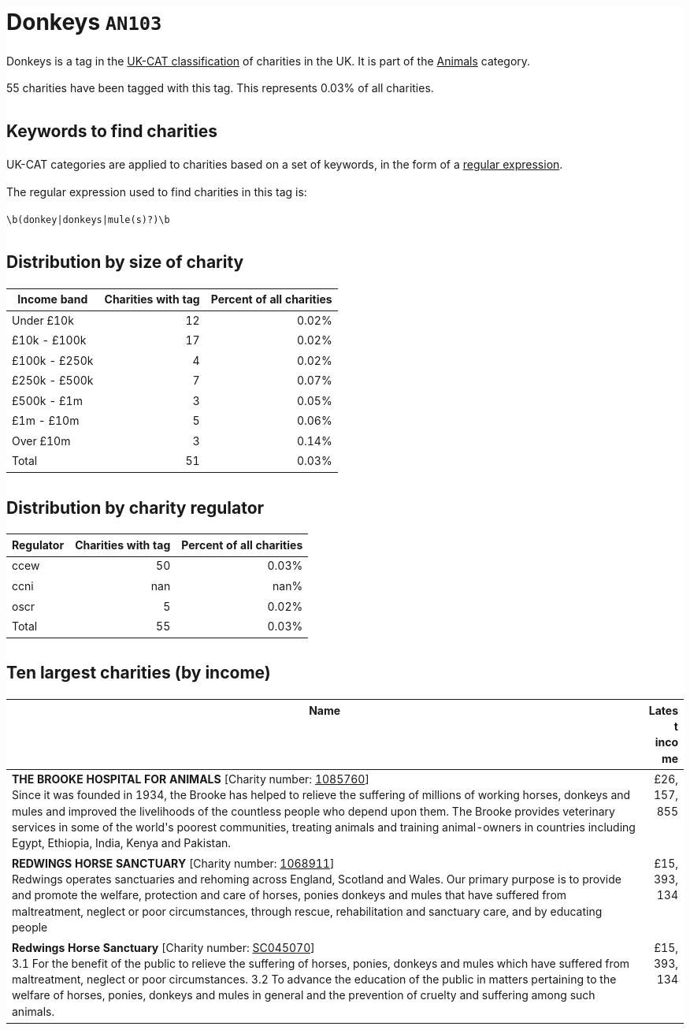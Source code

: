 # Donkeys `AN103`

Donkeys is a tag in the [UK-CAT classification](../tag_list.md) of charities in the 
UK. It is part of the [Animals](AN.md) category.

55 charities have been tagged with this tag.
This represents 0.03% of all charities.

## Keywords to find charities

UK-CAT categories are applied to charities based on a set of keywords, in the form of a [regular expression](https://en.wikipedia.org/wiki/Regular_expression).

The regular expression used to find charities in this tag is:

`\b(donkey|donkeys|mule(s)?)\b`



## Distribution by size of charity

Income band | Charities with tag | Percent of all charities
------------|-------------------:|-------------------------:
Under £10k | 12 | 0.02%
£10k - £100k | 17 | 0.02%
£100k - £250k | 4 | 0.02%
£250k - £500k | 7 | 0.07%
£500k - £1m | 3 | 0.05%
£1m - £10m | 5 | 0.06%
Over £10m | 3 | 0.14%
Total | 51 | 0.03%


## Distribution by charity regulator

Regulator | Charities with tag | Percent of all charities
------------|-------------------:|-------------------------:
ccew | 50 | 0.03%
ccni | nan | nan%
oscr | 5 | 0.02%
Total | 55 | 0.03%


## Ten largest charities (by income)

Name | Latest income
-----|--------:
<strong>THE BROOKE HOSPITAL FOR ANIMALS</strong> [Charity number: [1085760](https://findthatcharity.uk/orgid/GB-CHC-1085760)]<br>Since it was founded in 1934, the Brooke has helped to relieve the suffering of  millions of working horses, donkeys and mules and improved the livelihoods of the countless people who depend upon them. The Brooke provides veterinary services in some of the world's poorest communities, treating animals and training animal-owners in countries including Egypt, Ethiopia, India, Kenya and Pakistan. | £26,157,855
<strong>REDWINGS HORSE SANCTUARY</strong> [Charity number: [1068911](https://findthatcharity.uk/orgid/GB-CHC-1068911)]<br>Redwings operates sanctuaries and rehoming across England, Scotland and Wales. Our primary purpose is to provide and promote the welfare, protection and care of horses, ponies donkeys and mules that have suffered from maltreatment, neglect or poor circumstances, through rescue, rehabilitation and sanctuary care, and by educating people | £15,393,134
<strong>Redwings Horse Sanctuary</strong> [Charity number: [SC045070](https://findthatcharity.uk/orgid/GB-SC-SC045070)]<br>3.1 For the benefit of the public to relieve the suffering of horses, ponies, donkeys and mules which have suffered from maltreatment, neglect or poor circumstances. 3.2 To advance the education of the public in matters pertaining to the welfare of horses, ponies, donkeys and mules in general and the prevention of cruelty and suffering among such animals. | £15,393,134